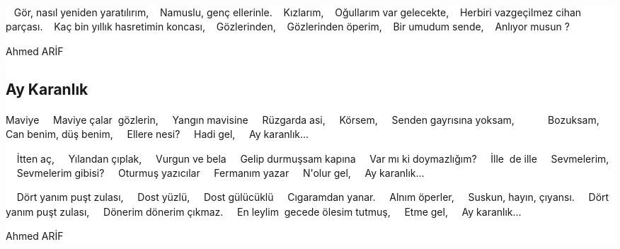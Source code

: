    Gör, nasıl yeniden yaratılırım,
   Namuslu, genç ellerinle.
   Kızlarım,
   Oğullarım var gelecekte,
   Herbiri vazgeçilmez cihan parçası.
   Kaç bin yıllık hasretimin koncası,
   Gözlerinden,
   Gözlerinden öperim,
   Bir umudum sende,
   Anlıyor musun ?

Ahmed ARİF

## Ay Karanlık

Maviye
    Maviye çalar  gözlerin,
    Yangın mavisine
    Rüzgarda asi,
    Körsem,
    Senden gayrısına yoksam,       
    Bozuksam,
    Can benim, düş benim,
    Ellere nesi?
    Hadi gel,
    Ay karanlık...

    İtten aç,
    Yılandan çıplak,
    Vurgun ve bela
    Gelip durmuşsam kapına
    Var mı ki doymazlığım?
    İlle  de ille
    Sevmelerim,
    Sevmelerim gibisi?
    Oturmuş yazıcılar
    Fermanım yazar
    N'olur gel,
    Ay karanlık...

    Dört yanım puşt zulası,
    Dost yüzlü,
    Dost gülücüklü
    Cıgaramdan yanar.
    Alnım öperler,
    Suskun, hayın, çıyansı.
    Dört yanım puşt zulası,
    Dönerim dönerim çıkmaz.
    En leylim  gecede ölesim tutmuş,
    Etme gel,
    Ay karanlık...

Ahmed ARİF
